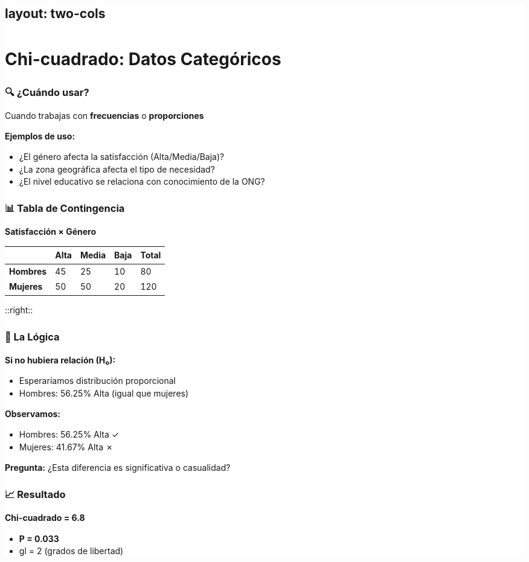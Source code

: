 layout: two-cols
---

# Chi-cuadrado: Datos Categóricos

<div v-click>

### 🔍 ¿Cuándo usar?
Cuando trabajas con **frecuencias** o **proporciones**

**Ejemplos de uso:**
- ¿El género afecta la satisfacción (Alta/Media/Baja)?
- ¿La zona geográfica afecta el tipo de necesidad?
- ¿El nivel educativo se relaciona con conocimiento de la ONG?

</div>

<div v-click class="mt-8">

### 📊 Tabla de Contingencia

**Satisfacción × Género**

|  | Alta | Media | Baja | Total |
|---|------|-------|------|-------|
| **Hombres** | 45 | 25 | 10 | 80 |
| **Mujeres** | 50 | 50 | 20 | 120 |

</div>

::right::

<div v-click class="ml-8">

### 🧮 La Lógica
**Si no hubiera relación (H₀):**
- Esperaríamos distribución proporcional
- Hombres: 56.25% Alta (igual que mujeres)

**Observamos:**
- Hombres: 56.25% Alta ✓
- Mujeres: 41.67% Alta ✗

**Pregunta:**
¿Esta diferencia es significativa o casualidad?

</div>

<div v-click class="ml-8 mt-8">

### 📈 Resultado

**Chi-cuadrado = 6.8**
- **P = 0.033**
- gl = 2 (grados de libertad)
